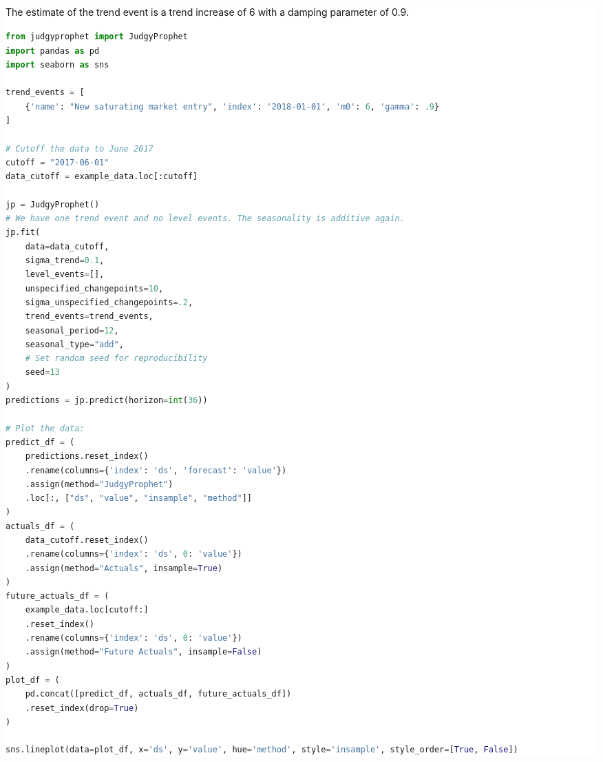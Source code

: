 The estimate of the trend event is a trend increase of 6 with a damping
parameter of 0.9.

``` python
from judgyprophet import JudgyProphet
import pandas as pd
import seaborn as sns

trend_events = [
    {'name': "New saturating market entry", 'index': '2018-01-01', 'm0': 6, 'gamma': .9}
]

# Cutoff the data to June 2017
cutoff = "2017-06-01"
data_cutoff = example_data.loc[:cutoff]

jp = JudgyProphet()
# We have one trend event and no level events. The seasonality is additive again.
jp.fit(
    data=data_cutoff,
    sigma_trend=0.1,
    level_events=[],
    unspecified_changepoints=10,
    sigma_unspecified_changepoints=.2,
    trend_events=trend_events,
    seasonal_period=12,
    seasonal_type="add",
    # Set random seed for reproducibility
    seed=13
)
predictions = jp.predict(horizon=int(36))

# Plot the data:
predict_df = (
    predictions.reset_index()
    .rename(columns={'index': 'ds', 'forecast': 'value'})
    .assign(method="JudgyProphet")
    .loc[:, ["ds", "value", "insample", "method"]]
)
actuals_df = (
    data_cutoff.reset_index()
    .rename(columns={'index': 'ds', 0: 'value'})
    .assign(method="Actuals", insample=True)
)
future_actuals_df = (
    example_data.loc[cutoff:]
    .reset_index()
    .rename(columns={'index': 'ds', 0: 'value'})
    .assign(method="Future Actuals", insample=False)
)
plot_df = (
    pd.concat([predict_df, actuals_df, future_actuals_df])
    .reset_index(drop=True)
)

sns.lineplot(data=plot_df, x='ds', y='value', hue='method', style='insample', style_order=[True, False])
```
